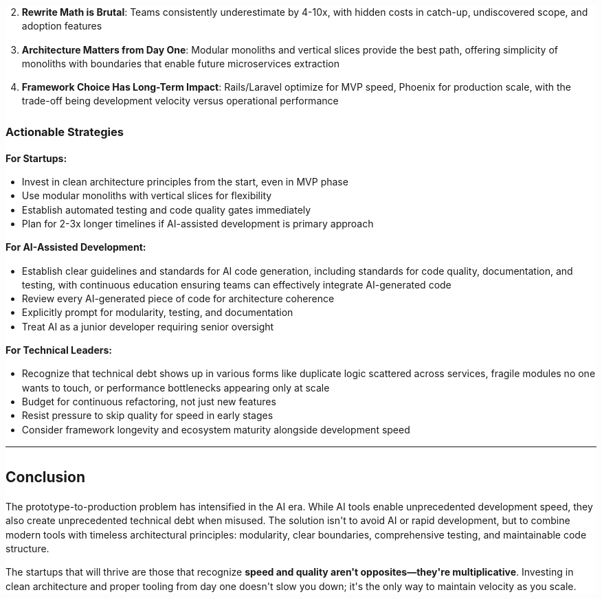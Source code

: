2. **Rewrite Math is Brutal**: Teams consistently underestimate by 4-10x, with hidden costs in catch-up, undiscovered scope, and adoption features

3. **Architecture Matters from Day One**: Modular monoliths and vertical slices provide the best path, offering simplicity of monoliths with boundaries that enable future microservices extraction

4. **Framework Choice Has Long-Term Impact**: Rails/Laravel optimize for MVP speed, Phoenix for production scale, with the trade-off being development velocity versus operational performance

### Actionable Strategies

**For Startups:**
- Invest in clean architecture principles from the start, even in MVP phase
- Use modular monoliths with vertical slices for flexibility
- Establish automated testing and code quality gates immediately
- Plan for 2-3x longer timelines if AI-assisted development is primary approach

**For AI-Assisted Development:**
- Establish clear guidelines and standards for AI code generation, including standards for code quality, documentation, and testing, with continuous education ensuring teams can effectively integrate AI-generated code
- Review every AI-generated piece of code for architecture coherence
- Explicitly prompt for modularity, testing, and documentation
- Treat AI as a junior developer requiring senior oversight

**For Technical Leaders:**
- Recognize that technical debt shows up in various forms like duplicate logic scattered across services, fragile modules no one wants to touch, or performance bottlenecks appearing only at scale
- Budget for continuous refactoring, not just new features
- Resist pressure to skip quality for speed in early stages
- Consider framework longevity and ecosystem maturity alongside development speed

---

## Conclusion

The prototype-to-production problem has intensified in the AI era. While AI tools enable unprecedented development speed, they also create unprecedented technical debt when misused. The solution isn't to avoid AI or rapid development, but to combine modern tools with timeless architectural principles: modularity, clear boundaries, comprehensive testing, and maintainable code structure.

The startups that will thrive are those that recognize **speed and quality aren't opposites—they're multiplicative**. Investing in clean architecture and proper tooling from day one doesn't slow you down; it's the only way to maintain velocity as you scale.